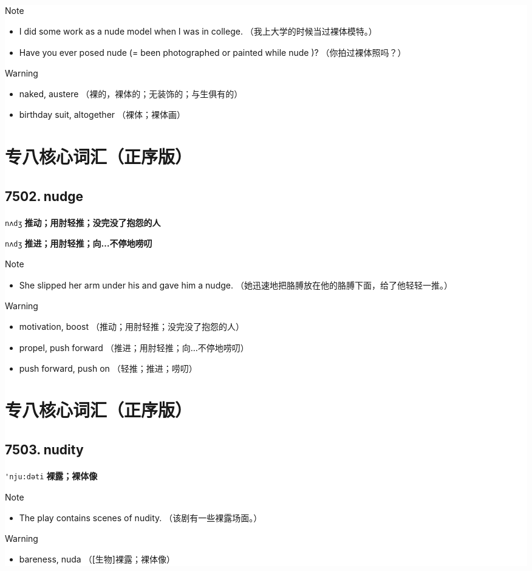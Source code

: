 > [!NOTE]
>
> - I did some work as a nude model when I was in college. （我上大学的时候当过裸体模特。）
>
> - Have you ever posed nude (= been photographed or painted while nude )? （你拍过裸体照吗？）
>

> [!WARNING]
>
> - naked, austere （裸的，裸体的；无装饰的；与生俱有的）
>
> - birthday suit, altogether （裸体；裸体画）
>

# 专八核心词汇（正序版）

## 7502. nudge

`nʌdʒ`  **推动；用肘轻推；没完没了抱怨的人**

`nʌdʒ`  **推进；用肘轻推；向…不停地唠叨**

> [!NOTE]
>
> - She slipped her arm under his and gave him a nudge. （她迅速地把胳膊放在他的胳膊下面，给了他轻轻一推。）
>

> [!WARNING]
>
> - motivation, boost （推动；用肘轻推；没完没了抱怨的人）
>
> - propel, push forward （推进；用肘轻推；向…不停地唠叨）
>
> - push forward, push on （轻推；推进；唠叨）
>

# 专八核心词汇（正序版）

## 7503. nudity

`'nju:dəti`  **裸露；裸体像**

> [!NOTE]
>
> - The play contains scenes of nudity. （该剧有一些裸露场面。）
>

> [!WARNING]
>
> - bareness, nuda （[生物]裸露；裸体像）
>
